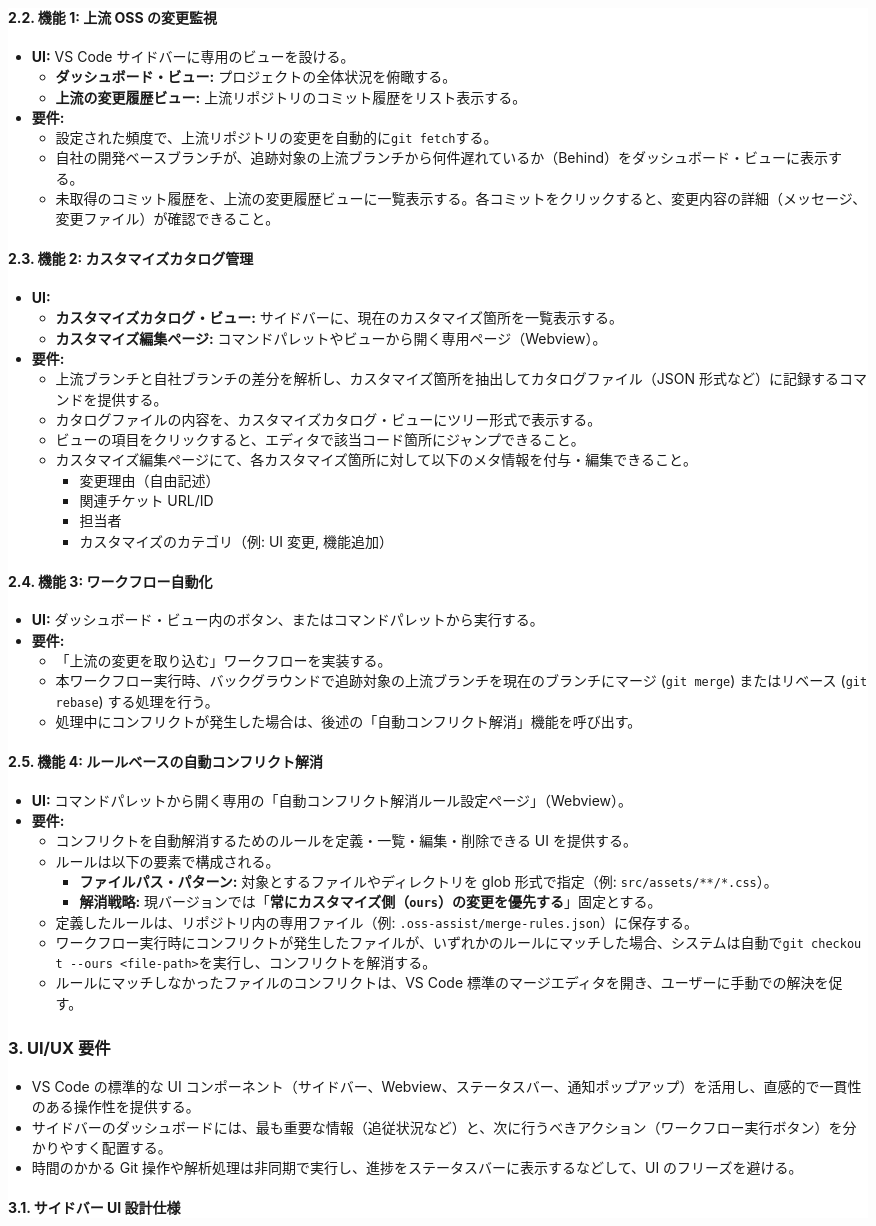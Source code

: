 #### 2.2. 機能 1: 上流 OSS の変更監視

- **UI:** VS Code サイドバーに専用のビューを設ける。
  - **ダッシュボード・ビュー:** プロジェクトの全体状況を俯瞰する。
  - **上流の変更履歴ビュー:** 上流リポジトリのコミット履歴をリスト表示する。
- **要件:**
  - 設定された頻度で、上流リポジトリの変更を自動的に`git fetch`する。
  - 自社の開発ベースブランチが、追跡対象の上流ブランチから何件遅れているか（Behind）をダッシュボード・ビューに表示する。
  - 未取得のコミット履歴を、上流の変更履歴ビューに一覧表示する。各コミットをクリックすると、変更内容の詳細（メッセージ、変更ファイル）が確認できること。

#### 2.3. 機能 2: カスタマイズカタログ管理

- **UI:**
  - **カスタマイズカタログ・ビュー:** サイドバーに、現在のカスタマイズ箇所を一覧表示する。
  - **カスタマイズ編集ページ:** コマンドパレットやビューから開く専用ページ（Webview）。
- **要件:**
  - 上流ブランチと自社ブランチの差分を解析し、カスタマイズ箇所を抽出してカタログファイル（JSON 形式など）に記録するコマンドを提供する。
  - カタログファイルの内容を、カスタマイズカタログ・ビューにツリー形式で表示する。
  - ビューの項目をクリックすると、エディタで該当コード箇所にジャンプできること。
  - カスタマイズ編集ページにて、各カスタマイズ箇所に対して以下のメタ情報を付与・編集できること。
    - 変更理由（自由記述）
    - 関連チケット URL/ID
    - 担当者
    - カスタマイズのカテゴリ（例: UI 変更, 機能追加）

#### 2.4. 機能 3: ワークフロー自動化

- **UI:** ダッシュボード・ビュー内のボタン、またはコマンドパレットから実行する。
- **要件:**
  - 「上流の変更を取り込む」ワークフローを実装する。
  - 本ワークフロー実行時、バックグラウンドで追跡対象の上流ブランチを現在のブランチにマージ (`git merge`) またはリベース (`git rebase`) する処理を行う。
  - 処理中にコンフリクトが発生した場合は、後述の「自動コンフリクト解消」機能を呼び出す。

#### 2.5. 機能 4: ルールベースの自動コンフリクト解消

- **UI:** コマンドパレットから開く専用の「自動コンフリクト解消ルール設定ページ」（Webview）。
- **要件:**
  - コンフリクトを自動解消するためのルールを定義・一覧・編集・削除できる UI を提供する。
  - ルールは以下の要素で構成される。
    - **ファイルパス・パターン:** 対象とするファイルやディレクトリを glob 形式で指定（例: `src/assets/**/*.css`）。
    - **解消戦略:** 現バージョンでは「**常にカスタマイズ側（`ours`）の変更を優先する**」固定とする。
  - 定義したルールは、リポジトリ内の専用ファイル（例: `.oss-assist/merge-rules.json`）に保存する。
  - ワークフロー実行時にコンフリクトが発生したファイルが、いずれかのルールにマッチした場合、システムは自動で`git checkout --ours <file-path>`を実行し、コンフリクトを解消する。
  - ルールにマッチしなかったファイルのコンフリクトは、VS Code 標準のマージエディタを開き、ユーザーに手動での解決を促す。

### 3. UI/UX 要件

- VS Code の標準的な UI コンポーネント（サイドバー、Webview、ステータスバー、通知ポップアップ）を活用し、直感的で一貫性のある操作性を提供する。
- サイドバーのダッシュボードには、最も重要な情報（追従状況など）と、次に行うべきアクション（ワークフロー実行ボタン）を分かりやすく配置する。
- 時間のかかる Git 操作や解析処理は非同期で実行し、進捗をステータスバーに表示するなどして、UI のフリーズを避ける。

#### 3.1. サイドバー UI 設計仕様
